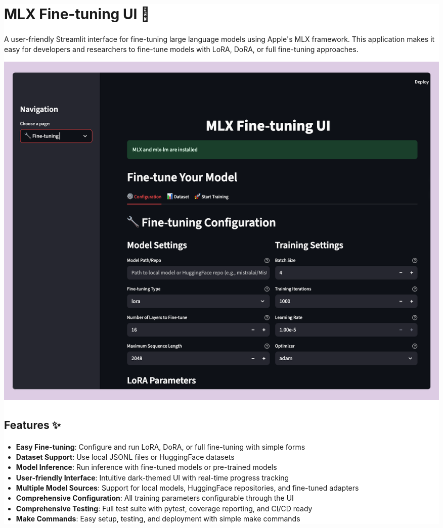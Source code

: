 # MLX Fine-tuning UI 🚀

A user-friendly Streamlit interface for fine-tuning large language models using Apple's MLX framework. This application makes it easy for developers and researchers to fine-tune models with LoRA, DoRA, or full fine-tuning approaches.

![MLX Fine-tuning UI Screenshot](ui-mock-1.png)

## Features ✨

- **Easy Fine-tuning**: Configure and run LoRA, DoRA, or full fine-tuning with simple forms
- **Dataset Support**: Use local JSONL files or HuggingFace datasets
- **Model Inference**: Run inference with fine-tuned models or pre-trained models
- **User-friendly Interface**: Intuitive dark-themed UI with real-time progress tracking
- **Multiple Model Sources**: Support for local models, HuggingFace repositories, and fine-tuned adapters
- **Comprehensive Configuration**: All training parameters configurable through the UI
- **Comprehensive Testing**: Full test suite with pytest, coverage reporting, and CI/CD ready
- **Make Commands**: Easy setup, testing, and deployment with simple make commands
